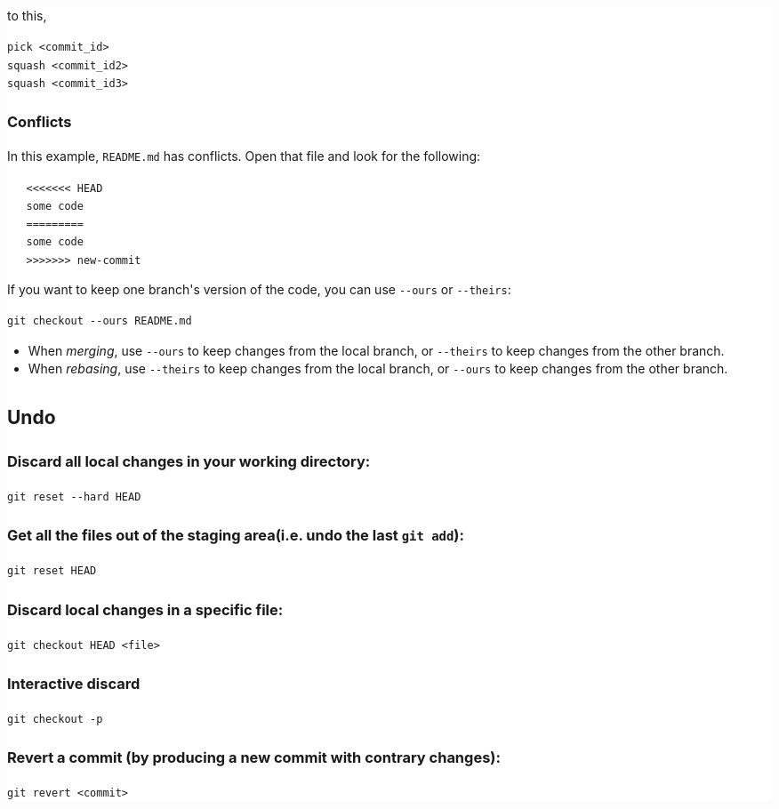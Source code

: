 to this,

```
pick <commit_id>
squash <commit_id2>
squash <commit_id3>
```

### Conflicts
In this example, `README.md` has conflicts. Open that file and look for the following:

```
   <<<<<<< HEAD
   some code
   =========
   some code
   >>>>>>> new-commit
```

If you want to keep one branch's version of the code, you can use `--ours` or `--theirs`:

```
git checkout --ours README.md
```

- When *merging*, use `--ours` to keep changes from the local branch, or `--theirs` to keep changes from the other branch.
- When *rebasing*, use `--theirs` to keep changes from the local branch, or `--ours` to keep changes from the other branch.

## Undo

### Discard all local changes in your working directory:
```
git reset --hard HEAD
```

### Get all the files out of the staging area(i.e. undo the last `git add`):
```
git reset HEAD
```

### Discard local changes in a specific file:
```
git checkout HEAD <file>
```

### Interactive discard
```
git checkout -p
```

### Revert a commit (by producing a new commit with contrary changes):
```
git revert <commit>
```
